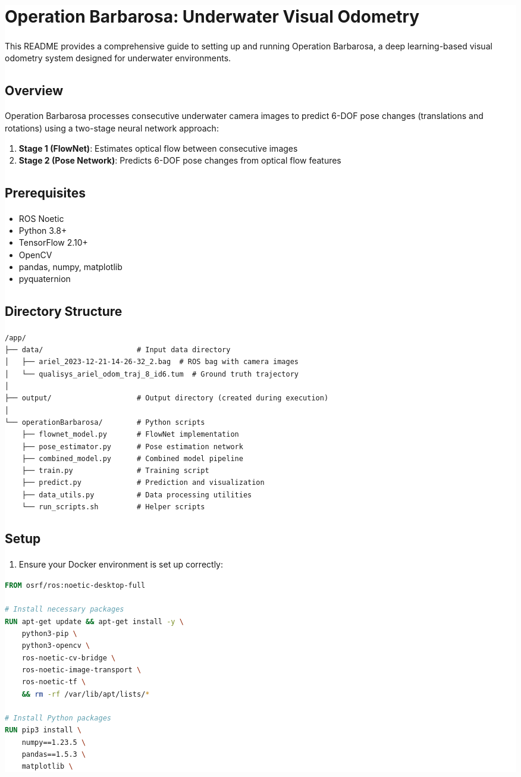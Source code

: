 # Operation Barbarosa: Underwater Visual Odometry

This README provides a comprehensive guide to setting up and running Operation Barbarosa, a deep learning-based visual odometry system designed for underwater environments.

## Overview

Operation Barbarosa processes consecutive underwater camera images to predict 6-DOF pose changes (translations and rotations) using a two-stage neural network approach:

1. **Stage 1 (FlowNet)**: Estimates optical flow between consecutive images
2. **Stage 2 (Pose Network)**: Predicts 6-DOF pose changes from optical flow features

## Prerequisites

- ROS Noetic
- Python 3.8+
- TensorFlow 2.10+
- OpenCV
- pandas, numpy, matplotlib
- pyquaternion

## Directory Structure

```
/app/
├── data/                      # Input data directory
│   ├── ariel_2023-12-21-14-26-32_2.bag  # ROS bag with camera images
│   └── qualisys_ariel_odom_traj_8_id6.tum  # Ground truth trajectory
│
├── output/                    # Output directory (created during execution)
│
└── operationBarbarosa/        # Python scripts
    ├── flownet_model.py       # FlowNet implementation
    ├── pose_estimator.py      # Pose estimation network
    ├── combined_model.py      # Combined model pipeline
    ├── train.py               # Training script
    ├── predict.py             # Prediction and visualization
    ├── data_utils.py          # Data processing utilities
    └── run_scripts.sh         # Helper scripts
```

## Setup

1. Ensure your Docker environment is set up correctly:

```Dockerfile
FROM osrf/ros:noetic-desktop-full

# Install necessary packages
RUN apt-get update && apt-get install -y \
    python3-pip \
    python3-opencv \
    ros-noetic-cv-bridge \
    ros-noetic-image-transport \
    ros-noetic-tf \
    && rm -rf /var/lib/apt/lists/*

# Install Python packages
RUN pip3 install \
    numpy==1.23.5 \
    pandas==1.5.3 \
    matplotlib \
```